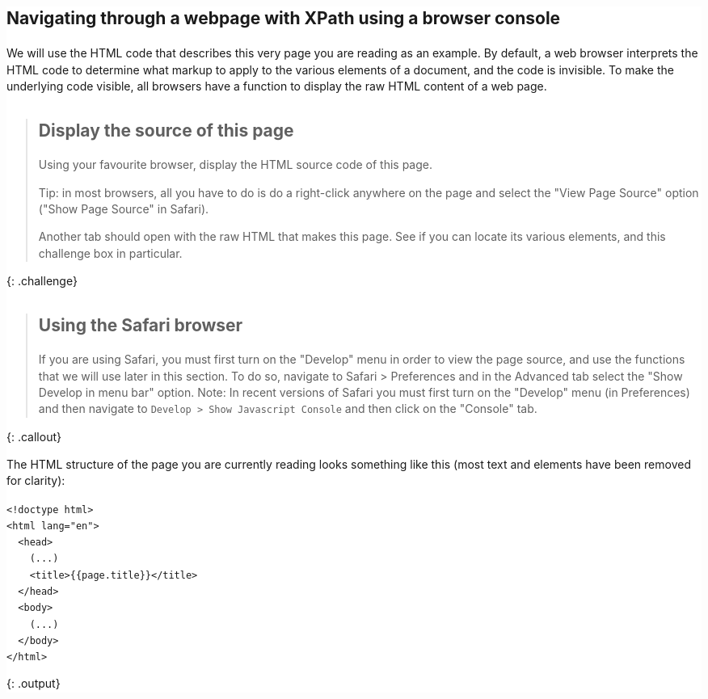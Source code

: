 
## Navigating through a webpage with XPath using a browser console

We will use the HTML code that describes this very page you are reading as an example. By default, a web browser
interprets the HTML code to determine what markup to apply to the various elements of a document, and the code is
invisible. To make the underlying code visible, all browsers have a function to display the raw HTML content of
a web page.

> ## Display the source of this page
> Using your favourite browser, display the HTML source code of this page.
>
> Tip: in most browsers, all you have to do is do a right-click anywhere on the page and select the "View Page Source"
> option ("Show Page Source" in Safari).
>
> Another tab should open with the raw HTML that makes this page. See if you can locate its various elements, and
> this challenge box in particular.
>
{: .challenge}


> ## Using the Safari browser
>
> If you are using Safari, you must first turn on the "Develop" menu in order to view the page source, and use the
> functions that we will use later in this section. To do so, navigate to Safari > Preferences and in the Advanced tab
> select the "Show Develop in menu bar" option. Note: In recent versions of Safari you must first turn on the "Develop"
> menu (in Preferences) and then navigate to `Develop > Show Javascript Console` and then click on the "Console" tab.
>
{: .callout}

The HTML structure of the page you are currently reading looks something like this (most text and elements have
been removed for clarity):

~~~
<!doctype html>
<html lang="en">
  <head>
    (...)
    <title>{{page.title}}</title>
  </head>
  <body>
    (...)
  </body>
</html>
~~~
{: .output}
